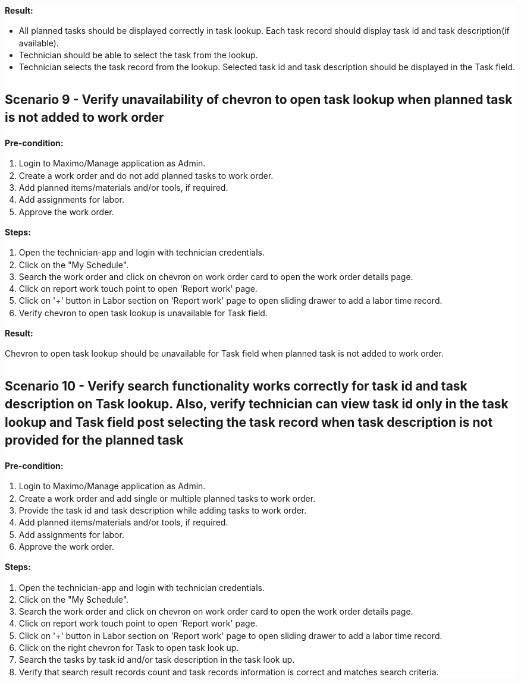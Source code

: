 **Result:**

- All planned tasks should be displayed correctly in task lookup. Each task record should display task id and task description(if available).
- Technician should be able to select the task from the lookup.
- Technician selects the task record from the lookup. Selected task id and task description should be displayed in the Task field.

## Scenario 9 - Verify unavailability of chevron to open task lookup when planned task is not added to work order

**Pre-condition:**

1. Login to Maximo/Manage application as Admin.
2. Create a work order and do not add planned tasks to work order.
3. Add planned items/materials and/or tools, if required.
4. Add assignments for labor.
5. Approve the work order.

**Steps:**

1. Open the technician-app and login with technician credentials.
2. Click on the "My Schedule".
3. Search the work order and click on chevron on work order card to open the work order details page.
4. Click on report work touch point to open 'Report work' page.
5. Click on '+' button in Labor section on 'Report work' page to open sliding drawer to add a labor time record.
6. Verify chevron to open task lookup is unavailable for Task field.

**Result:**

Chevron to open task lookup should be unavailable for Task field when planned task is not added to work order.

## Scenario 10 - Verify search functionality works correctly for task id and task description on Task lookup. Also, verify technician can view task id only in the task lookup and Task field post selecting the task record when task description is not provided for the planned task

**Pre-condition:**

1. Login to Maximo/Manage application as Admin.
2. Create a work order and add single or multiple planned tasks to work order.
3. Provide the task id and task description while adding tasks to work order.
4. Add planned items/materials and/or tools, if required.
5. Add assignments for labor.
6. Approve the work order.

**Steps:**

1. Open the technician-app and login with technician credentials.
2. Click on the "My Schedule".
3. Search the work order and click on chevron on work order card to open the work order details page.
4. Click on report work touch point to open 'Report work' page.
5. Click on '+' button in Labor section on 'Report work' page to open sliding drawer to add a labor time record.
6. Click on the right chevron for Task to open task look up.
7. Search the tasks by task id and/or task description in the task look up.
8. Verify that search result records count and task records information is correct and matches search criteria.
